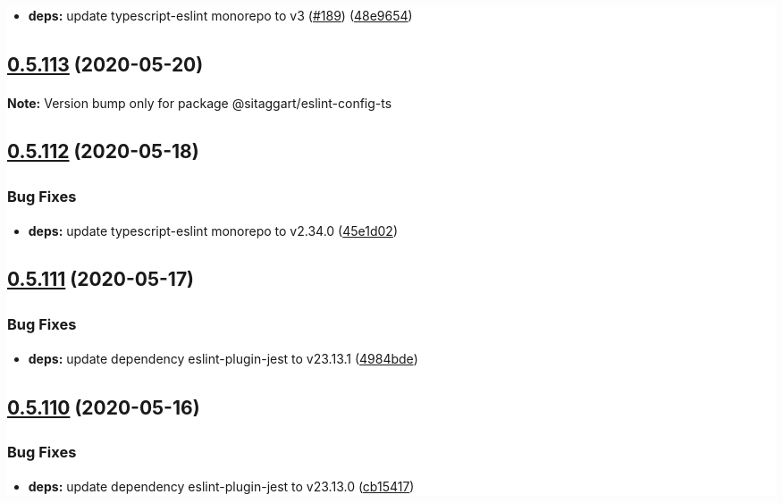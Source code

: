 * **deps:** update typescript-eslint monorepo to v3 ([#189](https://github.com/SiTaggart/lint-config/issues/189)) ([48e9654](https://github.com/SiTaggart/lint-config/commit/48e9654c6b6a0c2c236155a6116d8966eaa1cb5c))





## [0.5.113](https://github.com/SiTaggart/lint-config/compare/@sitaggart/eslint-config-ts@0.5.112...@sitaggart/eslint-config-ts@0.5.113) (2020-05-20)

**Note:** Version bump only for package @sitaggart/eslint-config-ts





## [0.5.112](https://github.com/SiTaggart/lint-config/compare/@sitaggart/eslint-config-ts@0.5.111...@sitaggart/eslint-config-ts@0.5.112) (2020-05-18)


### Bug Fixes

* **deps:** update typescript-eslint monorepo to v2.34.0 ([45e1d02](https://github.com/SiTaggart/lint-config/commit/45e1d022eceaa4bb0b2f348472b64355a5344273))





## [0.5.111](https://github.com/SiTaggart/lint-config/compare/@sitaggart/eslint-config-ts@0.5.110...@sitaggart/eslint-config-ts@0.5.111) (2020-05-17)


### Bug Fixes

* **deps:** update dependency eslint-plugin-jest to v23.13.1 ([4984bde](https://github.com/SiTaggart/lint-config/commit/4984bded3fa94a6b999ac44d3a913baea98b27c8))





## [0.5.110](https://github.com/SiTaggart/lint-config/compare/@sitaggart/eslint-config-ts@0.5.109...@sitaggart/eslint-config-ts@0.5.110) (2020-05-16)


### Bug Fixes

* **deps:** update dependency eslint-plugin-jest to v23.13.0 ([cb15417](https://github.com/SiTaggart/lint-config/commit/cb154175bddb1271b769b1b4146d37106652971d))




